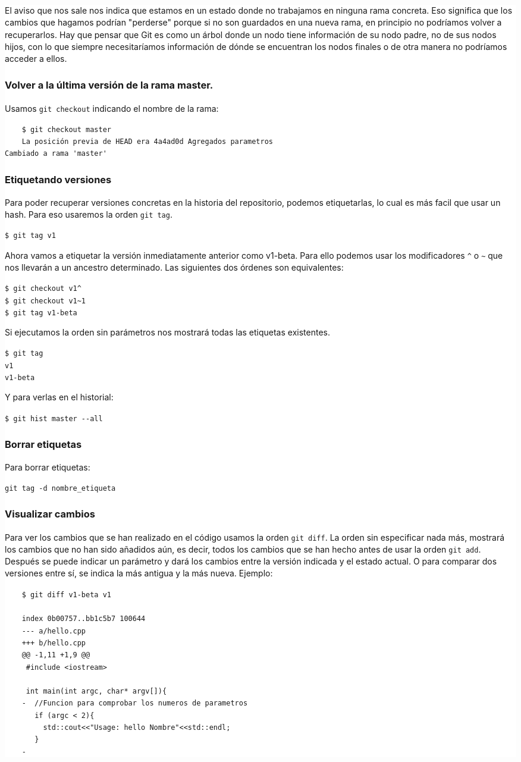 El aviso que nos sale nos indica que estamos en un estado donde no trabajamos en ninguna rama concreta. Eso significa que los cambios que hagamos podrían "perderse" porque si no son guardados en una nueva rama, en principio no podríamos volver a recuperarlos. Hay que pensar que Git es como un árbol donde un nodo tiene información de su nodo padre, no de sus nodos hijos, con lo que siempre necesitaríamos información de dónde se encuentran los nodos finales o de otra manera no podríamos acceder a ellos.

### Volver a la última versión de la rama master.

Usamos `git checkout` indicando el nombre de la rama:
```
    $ git checkout master
    La posición previa de HEAD era 4a4ad0d Agregados parametros
Cambiado a rama 'master'  
```
### Etiquetando versiones

Para poder recuperar versiones concretas en la historia del repositorio, podemos etiquetarlas, lo cual es más facil que usar un hash. Para eso usaremos la orden `git tag`.

    $ git tag v1

Ahora vamos a etiquetar la versión inmediatamente anterior como v1-beta. Para ello podemos usar los modificadores `^` o `~` que nos llevarán a un ancestro determinado. Las siguientes dos órdenes son equivalentes:

    $ git checkout v1^
    $ git checkout v1~1
    $ git tag v1-beta

Si ejecutamos la orden sin parámetros nos mostrará todas las etiquetas existentes.

    $ git tag
    v1
    v1-beta

Y para verlas en el historial:

    $ git hist master --all

### Borrar etiquetas

Para borrar etiquetas:

    git tag -d nombre_etiqueta

### Visualizar cambios

Para ver los cambios que se han realizado en el código usamos  la orden `git diff`. La orden sin especificar nada más, mostrará los cambios que no han sido añadidos aún, es decir, todos los cambios que se han hecho antes de usar la orden `git add`. Después se puede indicar un parámetro y dará los cambios entre la versión indicada y el estado actual. O para comparar dos versiones entre sí, se indica la más antigua y la más nueva. Ejemplo:
```
    $ git diff v1-beta v1

    index 0b00757..bb1c5b7 100644
    --- a/hello.cpp
    +++ b/hello.cpp
    @@ -1,11 +1,9 @@
     #include <iostream>

     int main(int argc, char* argv[]){
    -  //Funcion para comprobar los numeros de parametros
       if (argc < 2){
         std::cout<<"Usage: hello Nombre"<<std::endl;
       }
    -
```
